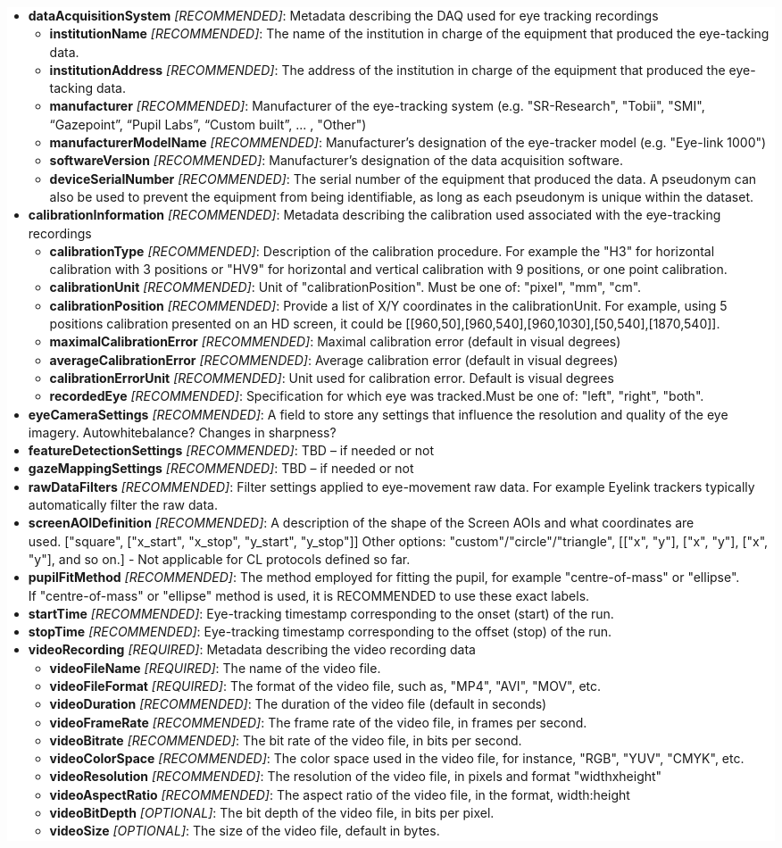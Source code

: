   - **dataAcquisitionSystem** *[RECOMMENDED]*: Metadata describing the DAQ used for eye tracking recordings
    - **institutionName** *[RECOMMENDED]*: The name of the institution in charge of the equipment that produced the eye-tacking data. 
    - **institutionAddress** *[RECOMMENDED]*: The address of the institution in charge of the equipment that produced the eye-tacking data. 
    - **manufacturer** *[RECOMMENDED]*: Manufacturer of the eye-tracking system (e.g. "SR-Research", "Tobii", "SMI", “Gazepoint”, “Pupil Labs”, “Custom built”, ... , "Other") 
    - **manufacturerModelName** *[RECOMMENDED]*: Manufacturer’s designation of the eye-tracker model (e.g. "Eye-link 1000")
    - **softwareVersion** *[RECOMMENDED]*: Manufacturer’s designation of the data acquisition software.
    - **deviceSerialNumber** *[RECOMMENDED]*: The serial number of the equipment that produced the data. A pseudonym can also be used to prevent the equipment from being identifiable, as long as each pseudonym is unique within the dataset.
  - **calibrationInformation** *[RECOMMENDED]*: Metadata describing the calibration used associated with the eye-tracking recordings
    - **calibrationType** *[RECOMMENDED]*: Description of the calibration procedure. For example the "H3" for horizontal calibration with 3 positions or "HV9" for horizontal and vertical calibration with 9 positions, or one point calibration.
    - **calibrationUnit** *[RECOMMENDED]*: Unit of "calibrationPosition". Must be one of: "pixel", "mm", "cm".
    - **calibrationPosition** *[RECOMMENDED]*: Provide a list of X/Y coordinates in the calibrationUnit. For example, using 5 positions calibration presented on an HD screen, it could be [[960,50],[960,540],[960,1030],[50,540],[1870,540]].
    - **maximalCalibrationError** *[RECOMMENDED]*: Maximal calibration error (default in visual degrees)
    - **averageCalibrationError** *[RECOMMENDED]*: Average calibration error (default in visual degrees)
    - **calibrationErrorUnit** *[RECOMMENDED]*: Unit used for calibration error. Default is visual degrees
    - **recordedEye** *[RECOMMENDED]*: Specification for which eye was tracked.Must be one of: "left", "right", "both".
  - **eyeCameraSettings** *[RECOMMENDED]*: A field to store any settings that influence the resolution and quality of the eye imagery. Autowhitebalance? Changes in sharpness?
  - **featureDetectionSettings** *[RECOMMENDED]*: TBD – if needed or not
  - **gazeMappingSettings** *[RECOMMENDED]*: TBD – if needed or not
  - **rawDataFilters** *[RECOMMENDED]*: Filter settings applied to eye-movement raw data. For example Eyelink trackers typically automatically filter the raw data.
  - **screenAOIDefinition** *[RECOMMENDED]*: A description of the shape of the Screen AOIs and what coordinates are used. ["square", ["x_start", "x_stop", "y_start", "y_stop"]] Other options: "custom"/"circle"/"triangle", [["x", "y"], ["x", "y"], ["x", "y"], and so on.] - Not applicable for CL protocols defined so far.
  - **pupilFitMethod** *[RECOMMENDED]*: The method employed for fitting the pupil, for example "centre-of-mass" or "ellipse". If "centre-of-mass" or "ellipse" method is used, it is RECOMMENDED to use these exact labels.
  - **startTime** *[RECOMMENDED]*: Eye-tracking timestamp corresponding to the onset (start) of the run.
  - **stopTime** *[RECOMMENDED]*: Eye-tracking timestamp corresponding to the offset (stop) of the run.
- **videoRecording** *[REQUIRED]*: Metadata describing the video recording data
  - **videoFileName** *[REQUIRED]*: The name of the video file.
  - **videoFileFormat** *[REQUIRED]*: The format of the video file, such as, "MP4", "AVI", "MOV", etc.
  - **videoDuration** *[RECOMMENDED]*: The duration of the video file (default in seconds)
  - **videoFrameRate** *[RECOMMENDED]*: The frame rate of the video file, in frames per second.
  - **videoBitrate** *[RECOMMENDED]*: The bit rate of the video file, in bits per second.
  - **videoColorSpace** *[RECOMMENDED]*: The color space used in the video file, for instance, "RGB", "YUV", "CMYK", etc.
  - **videoResolution** *[RECOMMENDED]*: The resolution of the video file, in pixels and format "widthxheight"
  - **videoAspectRatio** *[RECOMMENDED]*: The aspect ratio of the video file, in the format, width:height
  - **videoBitDepth** *[OPTIONAL]*: The bit depth of the video file, in bits per pixel.
  - **videoSize** *[OPTIONAL]*: The size of the video file, default in bytes.